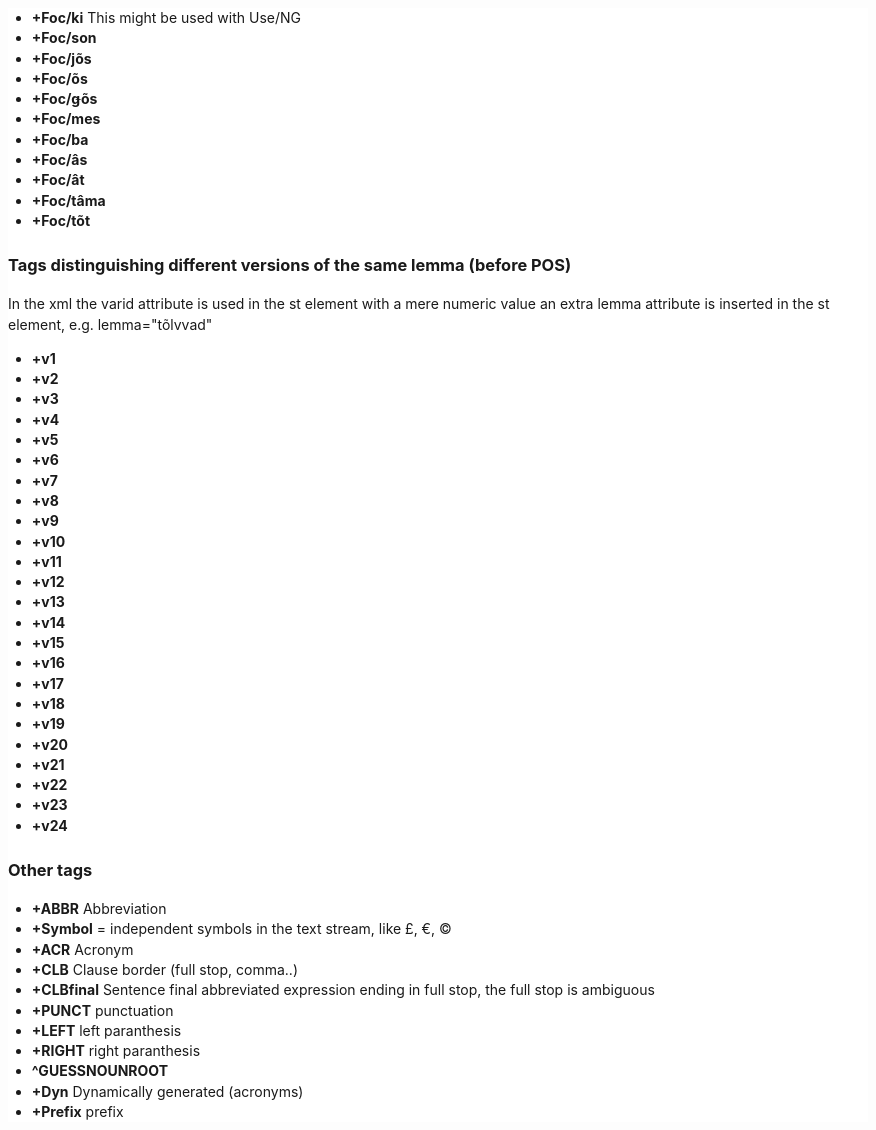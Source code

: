 * **+Foc/ki** This might be used with Use/NG 
* **+Foc/son** 
* **+Foc/jõs** 
* **+Foc/õs** 
* **+Foc/ǥõs** 
* **+Foc/mes** 
* **+Foc/ba** 
* **+Foc/âs** 
* **+Foc/ât** 
* **+Foc/tâma** 
* **+Foc/tõt** 

### Tags distinguishing different versions of the same lemma (before POS) 
In the xml the varid attribute is used in the st element with a mere numeric value 
an extra lemma attribute is inserted in the st element, e.g. lemma="tõlvvad" 
* **+v1** 
* **+v2** 
* **+v3** 
* **+v4** 
* **+v5** 
* **+v6** 
* **+v7** 
* **+v8** 
* **+v9** 
* **+v10** 
* **+v11** 
* **+v12** 
* **+v13** 
* **+v14** 
* **+v15** 
* **+v16** 
* **+v17** 
* **+v18** 
* **+v19** 
* **+v20** 
* **+v21** 
* **+v22** 
* **+v23** 
* **+v24** 


### Other tags 

* **+ABBR** Abbreviation 
* **+Symbol** = independent symbols in the text stream, like £, €, © 
* **+ACR**  Acronym 
* **+CLB**  Clause border (full stop, comma..) 
* **+CLBfinal**  Sentence final abbreviated expression ending in full stop, the full stop is ambiguous
* **+PUNCT**  punctuation 
* **+LEFT**  left paranthesis 
* **+RIGHT**  right paranthesis 
* **^GUESSNOUNROOT** 
* **+Dyn**  Dynamically generated (acronyms) 
* **+Prefix**  prefix 
